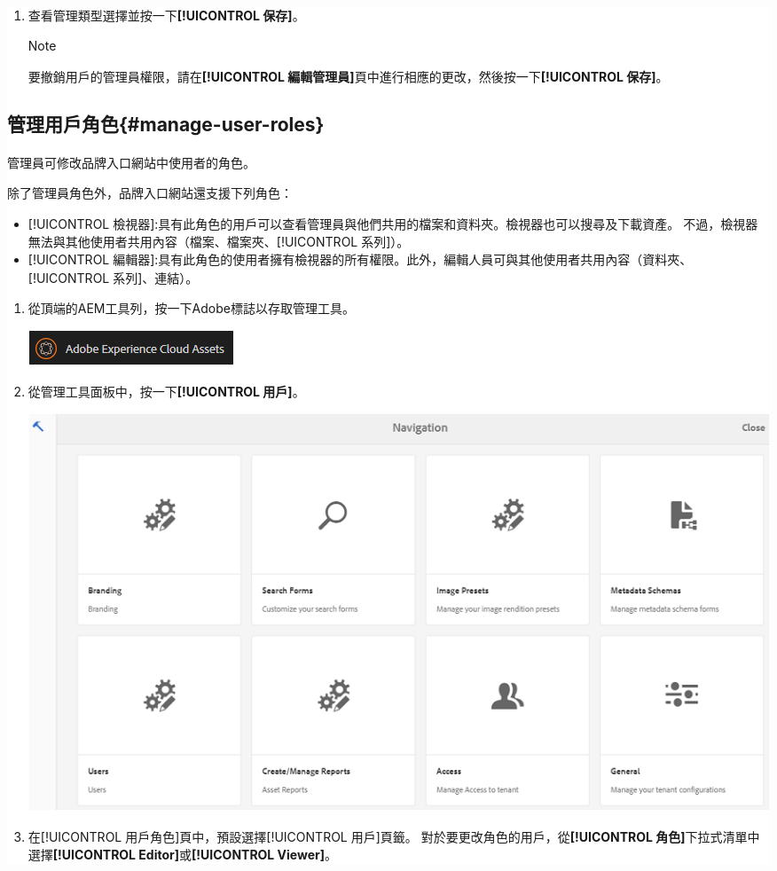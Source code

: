 1. 查看管理類型選擇並按一下&#x200B;**[!UICONTROL 保存]**。

   >[!NOTE]
   >
   >要撤銷用戶的管理員權限，請在&#x200B;**[!UICONTROL 編輯管理員]**&#x200B;頁中進行相應的更改，然後按一下&#x200B;**[!UICONTROL 保存]**。


## 管理用戶角色{#manage-user-roles}

管理員可修改品牌入口網站中使用者的角色。

除了管理員角色外，品牌入口網站還支援下列角色：

* [!UICONTROL 檢視器]:具有此角色的用戶可以查看管理員與他們共用的檔案和資料夾。檢視器也可以搜尋及下載資產。 不過，檢視器無法與其他使用者共用內容（檔案、檔案夾、[!UICONTROL 系列]）。
* [!UICONTROL 編輯器]:具有此角色的使用者擁有檢視器的所有權限。此外，編輯人員可與其他使用者共用內容（資料夾、[!UICONTROL 系列]、連結）。

1. 從頂端的AEM工具列，按一下Adobe標誌以存取管理工具。

   ![AEMLogo](assets/aemlogo.png)

1. 從管理工具面板中，按一下&#x200B;**[!UICONTROL 用戶]**。

   ![管理工具面板](assets/admin-tools-panel-9.png)

1. 在[!UICONTROL 用戶角色]頁中，預設選擇[!UICONTROL 用戶]頁籤。 對於要更改角色的用戶，從&#x200B;**[!UICONTROL 角色]**&#x200B;下拉式清單中選擇&#x200B;**[!UICONTROL Editor]**&#x200B;或&#x200B;**[!UICONTROL Viewer]**。
